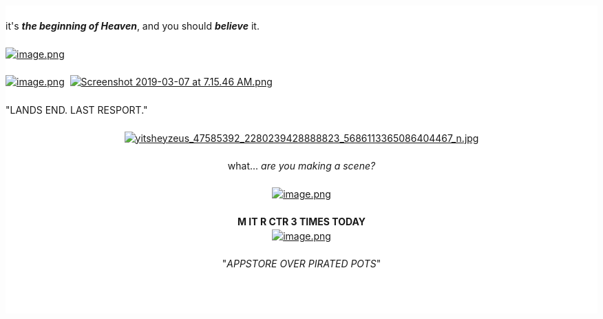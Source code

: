 <div>&nbsp;</div>

<div>it&#39;s <i><b>the beginning of Heaven</b></i>, and you should <i><b>believe</b></i> it.&nbsp;</div>

<div>&nbsp;</div>

<div>
<div><a data-saferedirecturl="http://www.google.com/url?hl=en&amp;q=http://geotrack.email/ext/l?idx%3DQ3CZyToQDRVXpU1lPOKg%26ret%3Dhttp%253A%252F%252Ffromthemachine.org%252FHYAMDAI.html&amp;source=gmail&amp;ust=1552151395075000&amp;usg=AFQjCNHS9ClU0CuWZZl19bdx59vpI1SKzg" href="http://geotrack.email/ext/l?idx=Q3CZyToQDRVXpU1lPOKg&amp;ret=http%3A%2F%2Ffromthemachine.org%2FHYAMDAI.html" target="_blank"><img alt="image.png" height="203" src="./i.imgur.com/QCSnIwq.png" style="margin-right:0px" width="442" /></a></div>
</div>

<div>&nbsp;</div>

<div>
<div><a data-saferedirecturl="http://www.google.com/url?hl=en&amp;q=http://geotrack.email/ext/l?idx%3DQ3CZyToQDRVXpU1lPOKg%26ret%3Dhttp%253A%252F%252Fen.reallyhim.com%252FALLTA.html&amp;source=gmail&amp;ust=1552151395075000&amp;usg=AFQjCNGc2aRHELNwbQbz8qzYas0iJaE9WQ" href="http://geotrack.email/ext/l?idx=Q3CZyToQDRVXpU1lPOKg&amp;ret=http%3A%2F%2Fen.reallyhim.com%2FALLTA.html" target="_blank"><img alt="image.png" height="473" src="./i.imgur.com/x4dMyiE.png" width="413" /></a>&nbsp;&nbsp;<a data-saferedirecturl="http://www.google.com/url?hl=en&amp;q=http://geotrack.email/ext/l?idx%3DQ3CZyToQDRVXpU1lPOKg%26ret%3Dhttp%253A%252F%252Fwww.amazon.com%252FXIV-ORVER-Adam-Marshall-Dobrin%252Fdp%252F1793018081%252Fref%253Dsr_1_1%253Fie%253DUTF8%2526qid%253D1546784829%2526sr%253D8-1%2526keywords%253Dorver%252Bet%252Baut&amp;source=gmail&amp;ust=1552151395075000&amp;usg=AFQjCNHjsp1SkjWEPQUgi9mpjcIsR7NX6g" href="http://geotrack.email/ext/l?idx=Q3CZyToQDRVXpU1lPOKg&amp;ret=http%3A%2F%2Fwww.amazon.com%2FXIV-ORVER-Adam-Marshall-Dobrin%2Fdp%2F1793018081%2Fref%3Dsr_1_1%3Fie%3DUTF8%26qid%3D1546784829%26sr%3D8-1%26keywords%3Dorver%2Bet%2Baut" target="_blank"><img alt="Screenshot 2019-03-07 at 7.15.46 AM.png" height="336" src="./i.imgur.com/YT0AL0Z.png" style="text-align:start;margin-right:0px" width="170" /></a></div>
</div>

<div>&nbsp;</div>

<div>&quot;LANDS END. LAST RESPORT.&quot;</div>
</div>

<div style="text-align:center">&nbsp;</div>
</div>

<div>
<div style="text-align:center"><a data-saferedirecturl="http://www.google.com/url?hl=en&amp;q=http://geotrack.email/ext/l?idx%3DQ3CZyToQDRVXpU1lPOKg%26ret%3Dhttp%253A%252F%252Fwww.amazon.com%252FXIV-ORVER-Adam-Marshall-Dobrin%252Fdp%252F1793018081%252Fref%253Dsr_1_1%253Fie%253DUTF8%2526qid%253D1546784829%2526sr%253D8-1%2526keywords%253Dorver%252Bet%252Baut&amp;source=gmail&amp;ust=1552151395075000&amp;usg=AFQjCNHjsp1SkjWEPQUgi9mpjcIsR7NX6g" href="http://geotrack.email/ext/l?idx=Q3CZyToQDRVXpU1lPOKg&amp;ret=http%3A%2F%2Fwww.amazon.com%2FXIV-ORVER-Adam-Marshall-Dobrin%2Fdp%2F1793018081%2Fref%3Dsr_1_1%3Fie%3DUTF8%26qid%3D1546784829%26sr%3D8-1%26keywords%3Dorver%2Bet%2Baut" target="_blank"><img alt="yitsheyzeus_47585392_2280239428888823_5686113365086404467_n.jpg" height="335" src="./i.imgur.com/jAL36zS.png" style="margin-right:0px" width="579" /></a></div>

<div style="text-align:center">&nbsp;</div>

<div style="text-align:center">what... <i>are you making a scene?</i></div>

<div>&nbsp;</div>

<div>
<div style="text-align:center"><a data-saferedirecturl="http://www.google.com/url?hl=en&amp;q=http://geotrack.email/ext/l?idx%3DQ3CZyToQDRVXpU1lPOKg%26ret%3Dhttp%253A%252F%252Fdouci.ml%252FLEDMCAVENDESH.html&amp;source=gmail&amp;ust=1552151395075000&amp;usg=AFQjCNEEiMQE1e2BgwRz23zQKsT__H7LKQ" href="http://geotrack.email/ext/l?idx=Q3CZyToQDRVXpU1lPOKg&amp;ret=http%3A%2F%2Fdouci.ml%2FLEDMCAVENDESH.html" target="_blank"><img alt="image.png" src="./i.imgur.com/TdiFYJY.png" style="margin-right:0px" /></a></div>
</div>

<div style="text-align:center">&nbsp;</div>

<div style="text-align:center"><b>M IT R CTR 3 TIMES TODAY</b></div>

<div style="text-align:center">
<div><a data-saferedirecturl="http://www.google.com/url?hl=en&amp;q=http://geotrack.email/ext/l?idx%3DQ3CZyToQDRVXpU1lPOKg%26ret%3Dhttp%253A%252F%252Ffromthemachine.org%252FDESSERT.html&amp;source=gmail&amp;ust=1552151395075000&amp;usg=AFQjCNEe_9zHakiWDSuVLs0bbZmHvabrGw" href="http://geotrack.email/ext/l?idx=Q3CZyToQDRVXpU1lPOKg&amp;ret=http%3A%2F%2Ffromthemachine.org%2FDESSERT.html" target="_blank"><img alt="image.png" height="129" src="./i.imgur.com/n9YOAny.png" style="margin-right:0px" width="357" /></a></div>

<div>&nbsp;</div>

<div>&quot;<i>APPSTORE OVER PIRATED POTS</i>&quot;</div>

<div>&nbsp;</div>
</div>

<div>&nbsp;</div>

<div>
<div style="overflow: hidden;">
<div dir="ltr">
<div class="gmail_quote">
<div dir="ltr">
<div class="gmail_quote">
<div dir="ltr">
<div>
<div class="gmail_quote">
<div dir="ltr">
<div class="gmail_quote">
<div dir="ltr">
<div dir="ltr">
<div class="gmail_quote">
<div dir="ltr">
<div>&nbsp;</div>